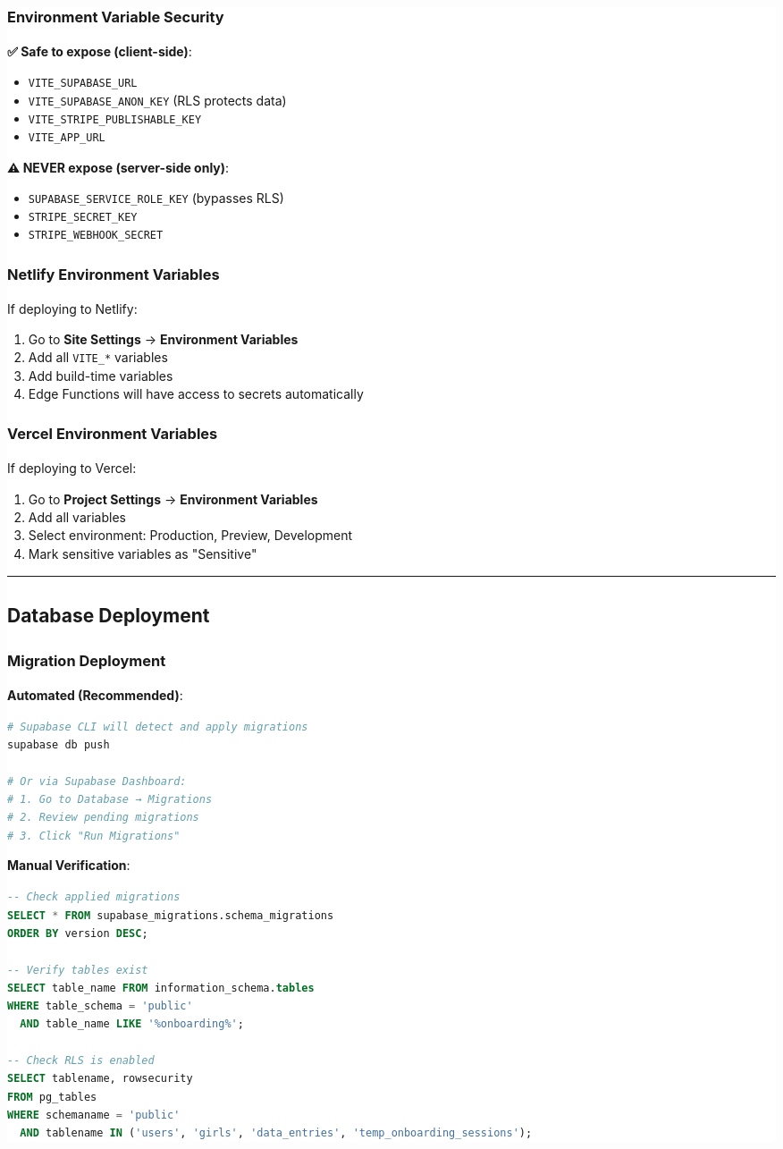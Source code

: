### Environment Variable Security

**✅ Safe to expose (client-side)**:
- `VITE_SUPABASE_URL`
- `VITE_SUPABASE_ANON_KEY` (RLS protects data)
- `VITE_STRIPE_PUBLISHABLE_KEY`
- `VITE_APP_URL`

**⚠️ NEVER expose (server-side only)**:
- `SUPABASE_SERVICE_ROLE_KEY` (bypasses RLS)
- `STRIPE_SECRET_KEY`
- `STRIPE_WEBHOOK_SECRET`

### Netlify Environment Variables

If deploying to Netlify:

1. Go to **Site Settings** → **Environment Variables**
2. Add all `VITE_*` variables
3. Add build-time variables
4. Edge Functions will have access to secrets automatically

### Vercel Environment Variables

If deploying to Vercel:

1. Go to **Project Settings** → **Environment Variables**
2. Add all variables
3. Select environment: Production, Preview, Development
4. Mark sensitive variables as "Sensitive"

---

## Database Deployment

### Migration Deployment

**Automated (Recommended)**:
```bash
# Supabase CLI will detect and apply migrations
supabase db push

# Or via Supabase Dashboard:
# 1. Go to Database → Migrations
# 2. Review pending migrations
# 3. Click "Run Migrations"
```

**Manual Verification**:
```sql
-- Check applied migrations
SELECT * FROM supabase_migrations.schema_migrations
ORDER BY version DESC;

-- Verify tables exist
SELECT table_name FROM information_schema.tables
WHERE table_schema = 'public'
  AND table_name LIKE '%onboarding%';

-- Check RLS is enabled
SELECT tablename, rowsecurity
FROM pg_tables
WHERE schemaname = 'public'
  AND tablename IN ('users', 'girls', 'data_entries', 'temp_onboarding_sessions');
```

